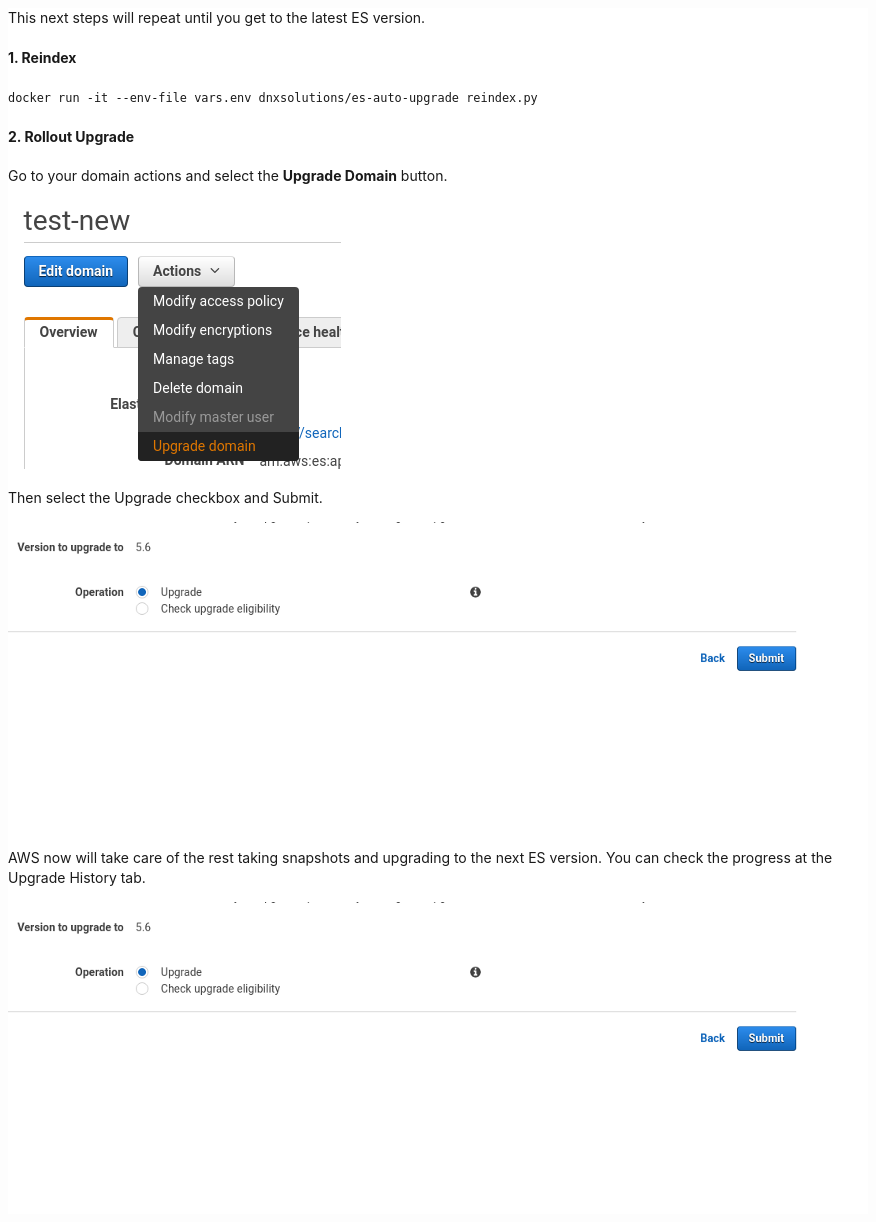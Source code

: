 This next steps will repeat until you get to the latest ES version.

#### 1. Reindex
```
docker run -it --env-file vars.env dnxsolutions/es-auto-upgrade reindex.py
```

#### 2. Rollout Upgrade
Go to your domain actions and select the **Upgrade Domain** button.

![rollout_1](./assets/rollout_1.png)

Then select the Upgrade checkbox and Submit.

![rollout_2](./assets/rollout_2.png)

AWS now will take care of the rest taking snapshots and upgrading to the next ES version. You can check the progress at the Upgrade History tab.

![rollout_3](./assets/rollout_2.png)
